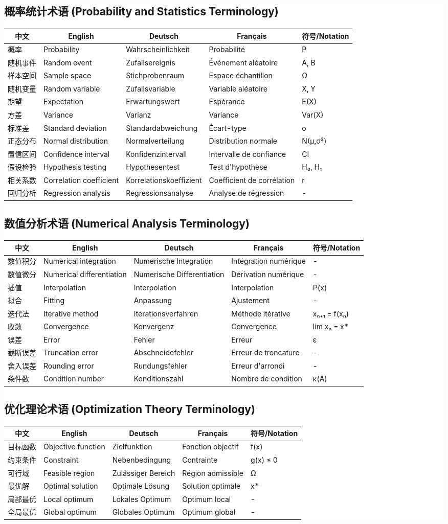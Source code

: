 ## 概率统计术语 (Probability and Statistics Terminology)

| 中文 | English | Deutsch | Français | 符号/Notation |
|------|---------|---------|----------|---------------|
| 概率 | Probability | Wahrscheinlichkeit | Probabilité | P |
| 随机事件 | Random event | Zufallsereignis | Événement aléatoire | A, B |
| 样本空间 | Sample space | Stichprobenraum | Espace échantillon | Ω |
| 随机变量 | Random variable | Zufallsvariable | Variable aléatoire | X, Y |
| 期望 | Expectation | Erwartungswert | Espérance | E(X) |
| 方差 | Variance | Varianz | Variance | Var(X) |
| 标准差 | Standard deviation | Standardabweichung | Écart-type | σ |
| 正态分布 | Normal distribution | Normalverteilung | Distribution normale | N(μ,σ²) |
| 置信区间 | Confidence interval | Konfidenzintervall | Intervalle de confiance | CI |
| 假设检验 | Hypothesis testing | Hypothesentest | Test d'hypothèse | H₀, H₁ |
| 相关系数 | Correlation coefficient | Korrelationskoeffizient | Coefficient de corrélation | r |
| 回归分析 | Regression analysis | Regressionsanalyse | Analyse de régression | - |

## 数值分析术语 (Numerical Analysis Terminology)

| 中文 | English | Deutsch | Français | 符号/Notation |
|------|---------|---------|----------|---------------|
| 数值积分 | Numerical integration | Numerische Integration | Intégration numérique | - |
| 数值微分 | Numerical differentiation | Numerische Differentiation | Dérivation numérique | - |
| 插值 | Interpolation | Interpolation | Interpolation | P(x) |
| 拟合 | Fitting | Anpassung | Ajustement | - |
| 迭代法 | Iterative method | Iterationsverfahren | Méthode itérative | xₙ₊₁ = f(xₙ) |
| 收敛 | Convergence | Konvergenz | Convergence | lim xₙ = x* |
| 误差 | Error | Fehler | Erreur | ε |
| 截断误差 | Truncation error | Abschneidefehler | Erreur de troncature | - |
| 舍入误差 | Rounding error | Rundungsfehler | Erreur d'arrondi | - |
| 条件数 | Condition number | Konditionszahl | Nombre de condition | κ(A) |

## 优化理论术语 (Optimization Theory Terminology)

| 中文 | English | Deutsch | Français | 符号/Notation |
|------|---------|---------|----------|---------------|
| 目标函数 | Objective function | Zielfunktion | Fonction objectif | f(x) |
| 约束条件 | Constraint | Nebenbedingung | Contrainte | g(x) ≤ 0 |
| 可行域 | Feasible region | Zulässiger Bereich | Région admissible | Ω |
| 最优解 | Optimal solution | Optimale Lösung | Solution optimale | x* |
| 局部最优 | Local optimum | Lokales Optimum | Optimum local | - |
| 全局最优 | Global optimum | Globales Optimum | Optimum global | - |